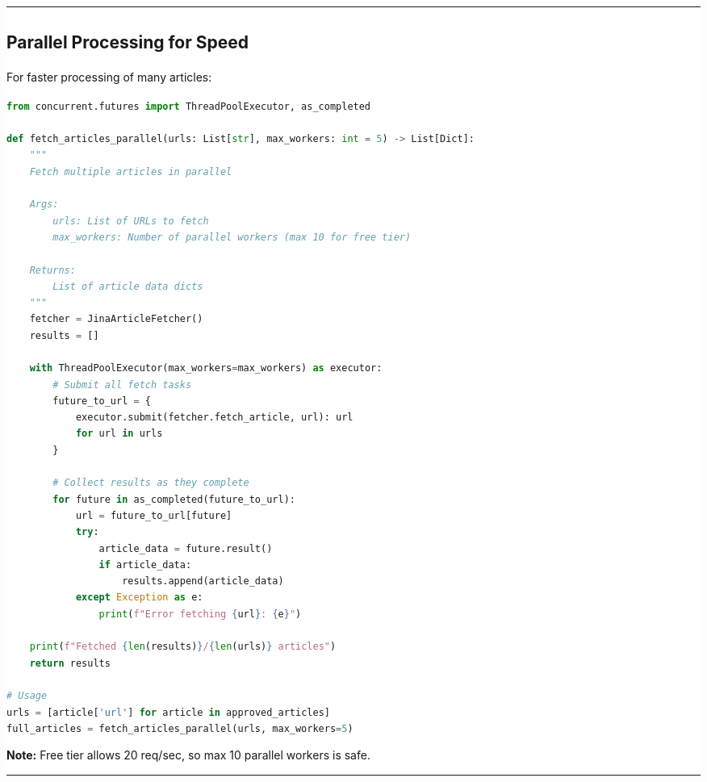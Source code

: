 ```javascript
```

---

## Parallel Processing for Speed

For faster processing of many articles:

```python
from concurrent.futures import ThreadPoolExecutor, as_completed

def fetch_articles_parallel(urls: List[str], max_workers: int = 5) -> List[Dict]:
    """
    Fetch multiple articles in parallel
    
    Args:
        urls: List of URLs to fetch
        max_workers: Number of parallel workers (max 10 for free tier)
    
    Returns:
        List of article data dicts
    """
    fetcher = JinaArticleFetcher()
    results = []
    
    with ThreadPoolExecutor(max_workers=max_workers) as executor:
        # Submit all fetch tasks
        future_to_url = {
            executor.submit(fetcher.fetch_article, url): url 
            for url in urls
        }
        
        # Collect results as they complete
        for future in as_completed(future_to_url):
            url = future_to_url[future]
            try:
                article_data = future.result()
                if article_data:
                    results.append(article_data)
            except Exception as e:
                print(f"Error fetching {url}: {e}")
    
    print(f"Fetched {len(results)}/{len(urls)} articles")
    return results

# Usage
urls = [article['url'] for article in approved_articles]
full_articles = fetch_articles_parallel(urls, max_workers=5)
```

**Note:** Free tier allows 20 req/sec, so max 10 parallel workers is safe.

---